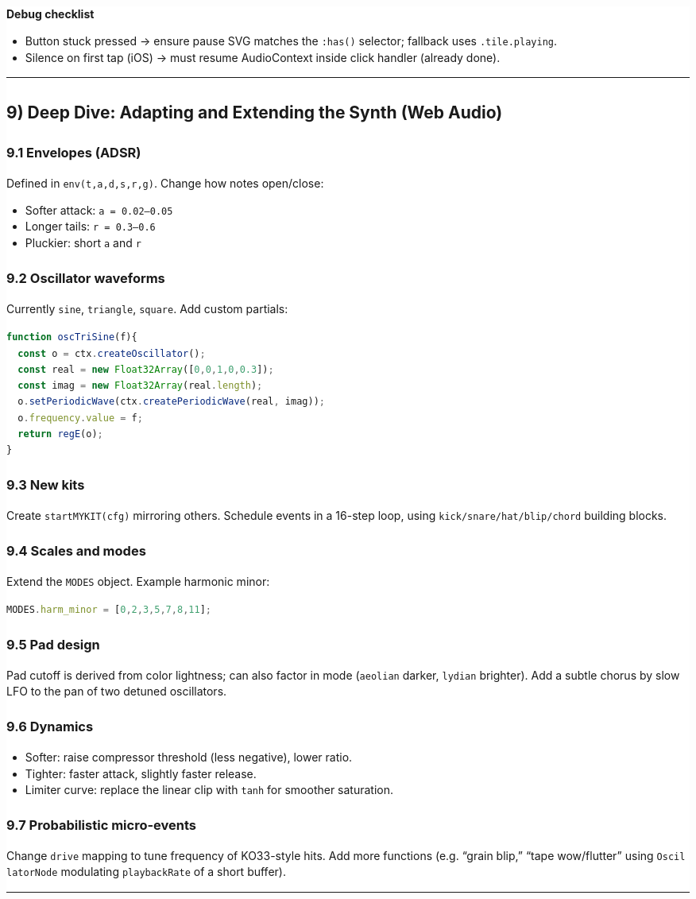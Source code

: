 **Debug checklist**
- Button stuck pressed → ensure pause SVG matches the `:has()` selector; fallback uses `.tile.playing`.
- Silence on first tap (iOS) → must resume AudioContext inside click handler (already done).

---

## 9) Deep Dive: Adapting and Extending the Synth (Web Audio)

### 9.1 Envelopes (ADSR)
Defined in `env(t,a,d,s,r,g)`. Change how notes open/close:
- Softer attack: `a = 0.02–0.05`
- Longer tails: `r = 0.3–0.6`
- Pluckier: short `a` and `r`

### 9.2 Oscillator waveforms
Currently `sine`, `triangle`, `square`. Add custom partials:
```js
function oscTriSine(f){
  const o = ctx.createOscillator();
  const real = new Float32Array([0,0,1,0,0.3]);
  const imag = new Float32Array(real.length);
  o.setPeriodicWave(ctx.createPeriodicWave(real, imag));
  o.frequency.value = f;
  return regE(o);
}
```

### 9.3 New kits
Create `startMYKIT(cfg)` mirroring others. Schedule events in a 16-step loop, using `kick/snare/hat/blip/chord` building blocks.

### 9.4 Scales and modes
Extend the `MODES` object. Example harmonic minor:
```js
MODES.harm_minor = [0,2,3,5,7,8,11];
```

### 9.5 Pad design
Pad cutoff is derived from color lightness; can also factor in mode (`aeolian` darker, `lydian` brighter). Add a subtle chorus by slow LFO to the pan of two detuned oscillators.

### 9.6 Dynamics
- Softer: raise compressor threshold (less negative), lower ratio.
- Tighter: faster attack, slightly faster release.
- Limiter curve: replace the linear clip with `tanh` for smoother saturation.

### 9.7 Probabilistic micro-events
Change `drive` mapping to tune frequency of KO33-style hits. Add more functions (e.g. “grain blip,” “tape wow/flutter” using `OscillatorNode` modulating `playbackRate` of a short buffer).

---